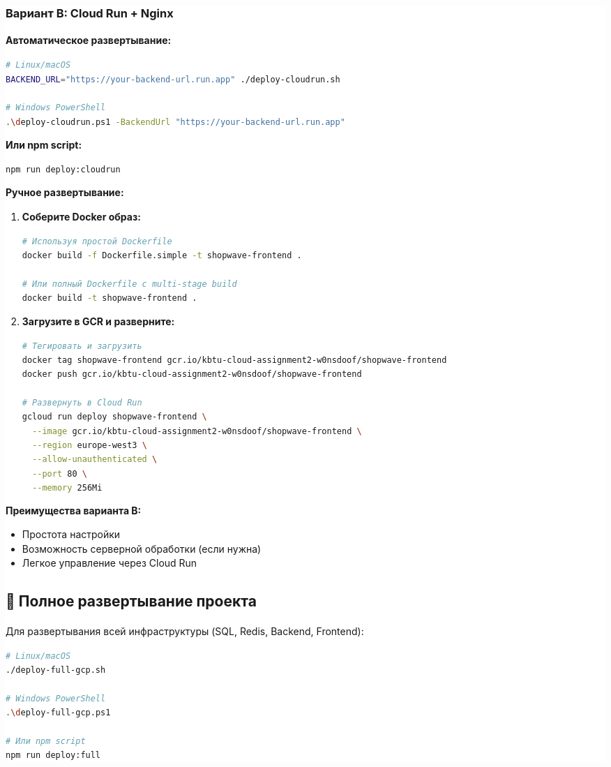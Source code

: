 ### Вариант B: Cloud Run + Nginx

**Автоматическое развертывание:**

```bash
# Linux/macOS
BACKEND_URL="https://your-backend-url.run.app" ./deploy-cloudrun.sh

# Windows PowerShell
.\deploy-cloudrun.ps1 -BackendUrl "https://your-backend-url.run.app"
```

**Или npm script:**

```bash
npm run deploy:cloudrun
```

**Ручное развертывание:**

1. **Соберите Docker образ:**

   ```bash
   # Используя простой Dockerfile
   docker build -f Dockerfile.simple -t shopwave-frontend .

   # Или полный Dockerfile с multi-stage build
   docker build -t shopwave-frontend .
   ```

2. **Загрузите в GCR и разверните:**

   ```bash
   # Тегировать и загрузить
   docker tag shopwave-frontend gcr.io/kbtu-cloud-assignment2-w0nsdoof/shopwave-frontend
   docker push gcr.io/kbtu-cloud-assignment2-w0nsdoof/shopwave-frontend

   # Развернуть в Cloud Run
   gcloud run deploy shopwave-frontend \
     --image gcr.io/kbtu-cloud-assignment2-w0nsdoof/shopwave-frontend \
     --region europe-west3 \
     --allow-unauthenticated \
     --port 80 \
     --memory 256Mi
   ```

**Преимущества варианта B:**

- Простота настройки
- Возможность серверной обработки (если нужна)
- Легкое управление через Cloud Run

## 🔄 Полное развертывание проекта

Для развертывания всей инфраструктуры (SQL, Redis, Backend, Frontend):

```bash
# Linux/macOS
./deploy-full-gcp.sh

# Windows PowerShell
.\deploy-full-gcp.ps1

# Или npm script
npm run deploy:full
```
